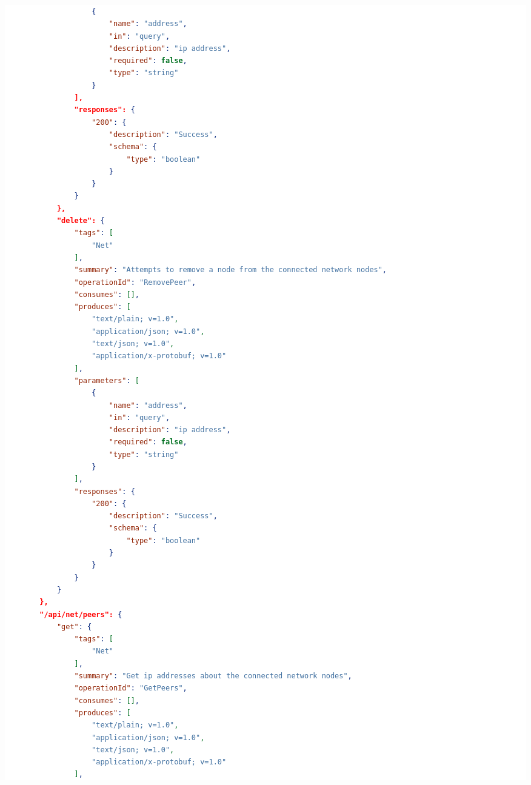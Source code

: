 ```json
                    {
                        "name": "address",
                        "in": "query",
                        "description": "ip address",
                        "required": false,
                        "type": "string"
                    }
                ],
                "responses": {
                    "200": {
                        "description": "Success",
                        "schema": {
                            "type": "boolean"
                        }
                    }
                }
            },
            "delete": {
                "tags": [
                    "Net"
                ],
                "summary": "Attempts to remove a node from the connected network nodes",
                "operationId": "RemovePeer",
                "consumes": [],
                "produces": [
                    "text/plain; v=1.0",
                    "application/json; v=1.0",
                    "text/json; v=1.0",
                    "application/x-protobuf; v=1.0"
                ],
                "parameters": [
                    {
                        "name": "address",
                        "in": "query",
                        "description": "ip address",
                        "required": false,
                        "type": "string"
                    }
                ],
                "responses": {
                    "200": {
                        "description": "Success",
                        "schema": {
                            "type": "boolean"
                        }
                    }
                }
            }
        },
        "/api/net/peers": {
            "get": {
                "tags": [
                    "Net"
                ],
                "summary": "Get ip addresses about the connected network nodes",
                "operationId": "GetPeers",
                "consumes": [],
                "produces": [
                    "text/plain; v=1.0",
                    "application/json; v=1.0",
                    "text/json; v=1.0",
                    "application/x-protobuf; v=1.0"
                ],
```